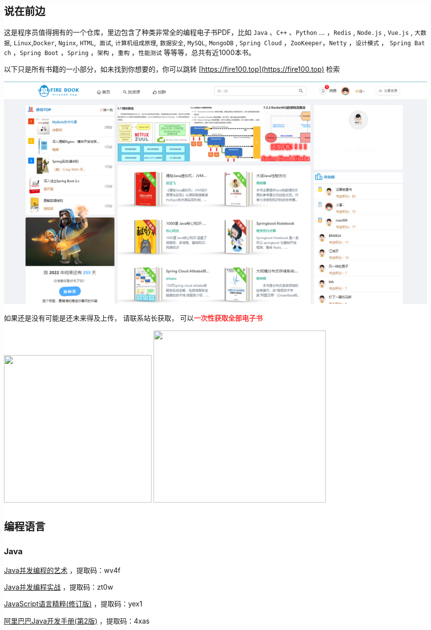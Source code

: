 ## 说在前边

这是程序员值得拥有的一个仓库，里边包含了种类非常全的编程电子书PDF，比如 `Java` 、`C++` 、`Python` ... ，`Redis` , `Node.js` , `Vue.js` , 
`大数据`, `Linux`,`Docker`, `Nginx`, `HTML`,` 面试`, `计算机组成原理`, `数据安全`, `MySQL`, `MongoDB` , `Spring Cloud` ，`ZooKeeper`，`Netty` ，`设计模式` ，
`Spring Batch` ，`Spring Boot` ，`Spring` ，`架构` ，`重构` ，`性能测试` 等等等，总共有近1000本书。

以下只是所有书籍的一小部分，如未找到你想要的，你可以跳转 [https://fire100.top](https://fire100.top) 检索

![img_1.png](img_1.png)

<p>如果还是没有可能是还未来得及上传， 请联系站长获取， 可以<span style="color:#FF3333;font-weight: 800;">一次性获取全部电子书</span></p>

<img src='https://firebook.oss-cn-beijing.aliyuncs.com/62627ca1e4b0d30392e36aa8.png' width="300" height="300">


<img src='https://firebook.oss-cn-beijing.aliyuncs.com/62627c5ae4b0d30392e36aa7.png' width="350" height="350">



## 编程语言

### Java

[Java并发编程的艺术](https://pan.baidu.com/s/19vG6Dd3YBr69i6D2NHeCaQ) ，提取码：wv4f

[Java并发编程实战](https://pan.baidu.com/s/1fVRlWNy62Orcv63uSzLMlA) ，提取码：zt0w

[JavaScript语言精粹(修订版)](https://pan.baidu.com/s/1dy80NaF-LPJyNT7LTJH1WA) ，提取码：yex1

[阿里巴巴Java开发手册(第2版)](https://pan.baidu.com/s/1Q5FgMW1sDVjl-X3x9IgXRg) ，提取码：4xas
